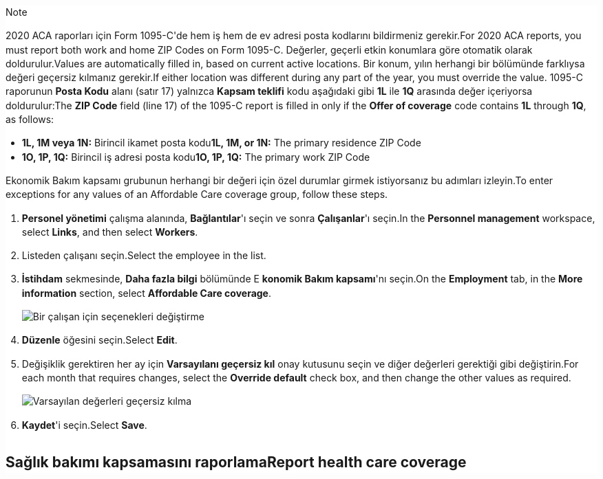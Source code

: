 > [!NOTE]
> <span data-ttu-id="d56b0-166">2020 ACA raporları için Form 1095-C'de hem iş hem de ev adresi posta kodlarını bildirmeniz gerekir.</span><span class="sxs-lookup"><span data-stu-id="d56b0-166">For 2020 ACA reports, you must report both work and home ZIP Codes on Form 1095-C.</span></span> <span data-ttu-id="d56b0-167">Değerler, geçerli etkin konumlara göre otomatik olarak doldurulur.</span><span class="sxs-lookup"><span data-stu-id="d56b0-167">Values are automatically filled in, based on current active locations.</span></span> <span data-ttu-id="d56b0-168">Bir konum, yılın herhangi bir bölümünde farklıysa değeri geçersiz kılmanız gerekir.</span><span class="sxs-lookup"><span data-stu-id="d56b0-168">If either location was different during any part of the year, you must override the value.</span></span> <span data-ttu-id="d56b0-169">1095-C raporunun **Posta Kodu** alanı (satır 17) yalnızca **Kapsam teklifi** kodu aşağıdaki gibi **1L** ile **1Q** arasında değer içeriyorsa doldurulur:</span><span class="sxs-lookup"><span data-stu-id="d56b0-169">The **ZIP Code** field (line 17) of the 1095-C report is filled in only if the **Offer of coverage** code contains **1L** through **1Q**, as follows:</span></span>
>
> - <span data-ttu-id="d56b0-170">**1L, 1M veya 1N:** Birincil ikamet posta kodu</span><span class="sxs-lookup"><span data-stu-id="d56b0-170">**1L, 1M, or 1N:** The primary residence ZIP Code</span></span>
> - <span data-ttu-id="d56b0-171">**1O, 1P, 1Q:** Birincil iş adresi posta kodu</span><span class="sxs-lookup"><span data-stu-id="d56b0-171">**1O, 1P, 1Q:** The primary work ZIP Code</span></span>

<span data-ttu-id="d56b0-172">Ekonomik Bakım kapsamı grubunun herhangi bir değeri için özel durumlar girmek istiyorsanız bu adımları izleyin.</span><span class="sxs-lookup"><span data-stu-id="d56b0-172">To enter exceptions for any values of an Affordable Care coverage group, follow these steps.</span></span>

1. <span data-ttu-id="d56b0-173">**Personel yönetimi** çalışma alanında, **Bağlantılar**'ı seçin ve sonra **Çalışanlar**'ı seçin.</span><span class="sxs-lookup"><span data-stu-id="d56b0-173">In the **Personnel management** workspace, select **Links**, and then select **Workers**.</span></span>
2. <span data-ttu-id="d56b0-174">Listeden çalışanı seçin.</span><span class="sxs-lookup"><span data-stu-id="d56b0-174">Select the employee in the list.</span></span>
3. <span data-ttu-id="d56b0-175">**İstihdam** sekmesinde, **Daha fazla bilgi** bölümünde E **konomik Bakım kapsamı**'nı seçin.</span><span class="sxs-lookup"><span data-stu-id="d56b0-175">On the **Employment** tab, in the **More information** section, select **Affordable Care coverage**.</span></span>

    ![Bir çalışan için seçenekleri değiştirme](./media/hr-benefits-management-aca-change-single-employee.png)

4. <span data-ttu-id="d56b0-177">**Düzenle** öğesini seçin.</span><span class="sxs-lookup"><span data-stu-id="d56b0-177">Select **Edit**.</span></span>
5. <span data-ttu-id="d56b0-178">Değişiklik gerektiren her ay için **Varsayılanı geçersiz kıl** onay kutusunu seçin ve diğer değerleri gerektiği gibi değiştirin.</span><span class="sxs-lookup"><span data-stu-id="d56b0-178">For each month that requires changes, select the **Override default** check box, and then change the other values as required.</span></span>

    ![Varsayılan değerleri geçersiz kılma](./media/hr-benefits-management-aca-override-default.png)

6. <span data-ttu-id="d56b0-180">**Kaydet**'i seçin.</span><span class="sxs-lookup"><span data-stu-id="d56b0-180">Select **Save**.</span></span>

## <a name="report-health-care-coverage"></a><span data-ttu-id="d56b0-181">Sağlık bakımı kapsamasını raporlama</span><span class="sxs-lookup"><span data-stu-id="d56b0-181">Report health care coverage</span></span>
